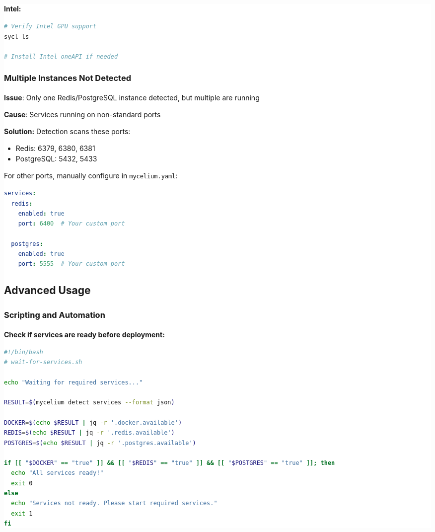**Intel:**

```bash
# Verify Intel GPU support
sycl-ls

# Install Intel oneAPI if needed
```

### Multiple Instances Not Detected

**Issue**: Only one Redis/PostgreSQL instance detected, but multiple are running

**Cause**: Services running on non-standard ports

**Solution:** Detection scans these ports:

- Redis: 6379, 6380, 6381
- PostgreSQL: 5432, 5433

For other ports, manually configure in `mycelium.yaml`:

```yaml
services:
  redis:
    enabled: true
    port: 6400  # Your custom port

  postgres:
    enabled: true
    port: 5555  # Your custom port
```

## Advanced Usage

### Scripting and Automation

**Check if services are ready before deployment:**

```bash
#!/bin/bash
# wait-for-services.sh

echo "Waiting for required services..."

RESULT=$(mycelium detect services --format json)

DOCKER=$(echo $RESULT | jq -r '.docker.available')
REDIS=$(echo $RESULT | jq -r '.redis.available')
POSTGRES=$(echo $RESULT | jq -r '.postgres.available')

if [[ "$DOCKER" == "true" ]] && [[ "$REDIS" == "true" ]] && [[ "$POSTGRES" == "true" ]]; then
  echo "All services ready!"
  exit 0
else
  echo "Services not ready. Please start required services."
  exit 1
fi
```
